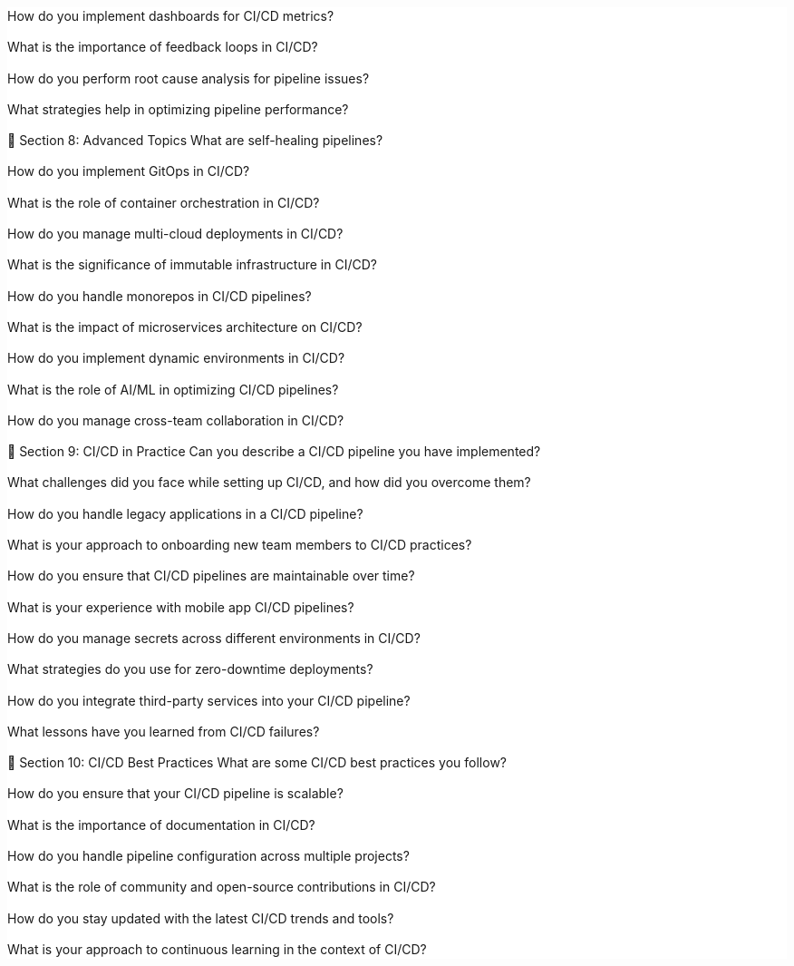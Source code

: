How do you implement dashboards for CI/CD metrics?

What is the importance of feedback loops in CI/CD?

How do you perform root cause analysis for pipeline issues?

What strategies help in optimizing pipeline performance?

🔹 Section 8: Advanced Topics
What are self-healing pipelines?

How do you implement GitOps in CI/CD?

What is the role of container orchestration in CI/CD?

How do you manage multi-cloud deployments in CI/CD?

What is the significance of immutable infrastructure in CI/CD?

How do you handle monorepos in CI/CD pipelines?

What is the impact of microservices architecture on CI/CD?

How do you implement dynamic environments in CI/CD?

What is the role of AI/ML in optimizing CI/CD pipelines?

How do you manage cross-team collaboration in CI/CD?

🔹 Section 9: CI/CD in Practice
Can you describe a CI/CD pipeline you have implemented?

What challenges did you face while setting up CI/CD, and how did you overcome them?

How do you handle legacy applications in a CI/CD pipeline?

What is your approach to onboarding new team members to CI/CD practices?

How do you ensure that CI/CD pipelines are maintainable over time?

What is your experience with mobile app CI/CD pipelines?

How do you manage secrets across different environments in CI/CD?

What strategies do you use for zero-downtime deployments?

How do you integrate third-party services into your CI/CD pipeline?

What lessons have you learned from CI/CD failures?

🔹 Section 10: CI/CD Best Practices
What are some CI/CD best practices you follow?

How do you ensure that your CI/CD pipeline is scalable?

What is the importance of documentation in CI/CD?

How do you handle pipeline configuration across multiple projects?

What is the role of community and open-source contributions in CI/CD?

How do you stay updated with the latest CI/CD trends and tools?

What is your approach to continuous learning in the context of CI/CD?

